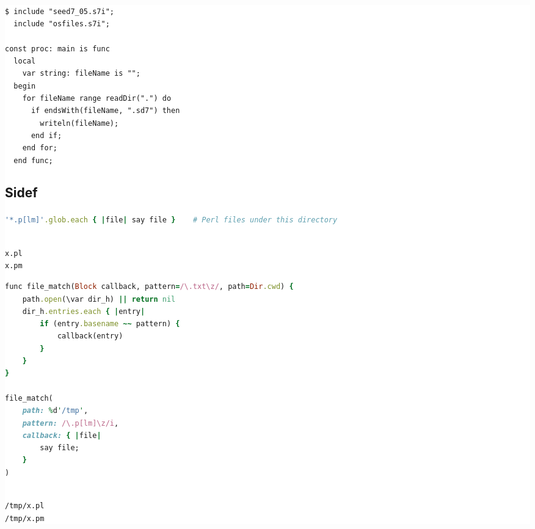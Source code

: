 
```seed7
$ include "seed7_05.s7i";
  include "osfiles.s7i";

const proc: main is func
  local
    var string: fileName is "";
  begin
    for fileName range readDir(".") do
      if endsWith(fileName, ".sd7") then
        writeln(fileName);
      end if;
    end for;
  end func;
```



## Sidef


```ruby
'*.p[lm]'.glob.each { |file| say file }    # Perl files under this directory
```

```txt

x.pl
x.pm

```



```ruby
func file_match(Block callback, pattern=/\.txt\z/, path=Dir.cwd) {
    path.open(\var dir_h) || return nil
    dir_h.entries.each { |entry|
        if (entry.basename ~~ pattern) {
            callback(entry)
        }
    }
}
 
file_match(
    path: %d'/tmp',
    pattern: /\.p[lm]\z/i,
    callback: { |file|
        say file;
    }
)
```

```txt

/tmp/x.pl
/tmp/x.pm

```
